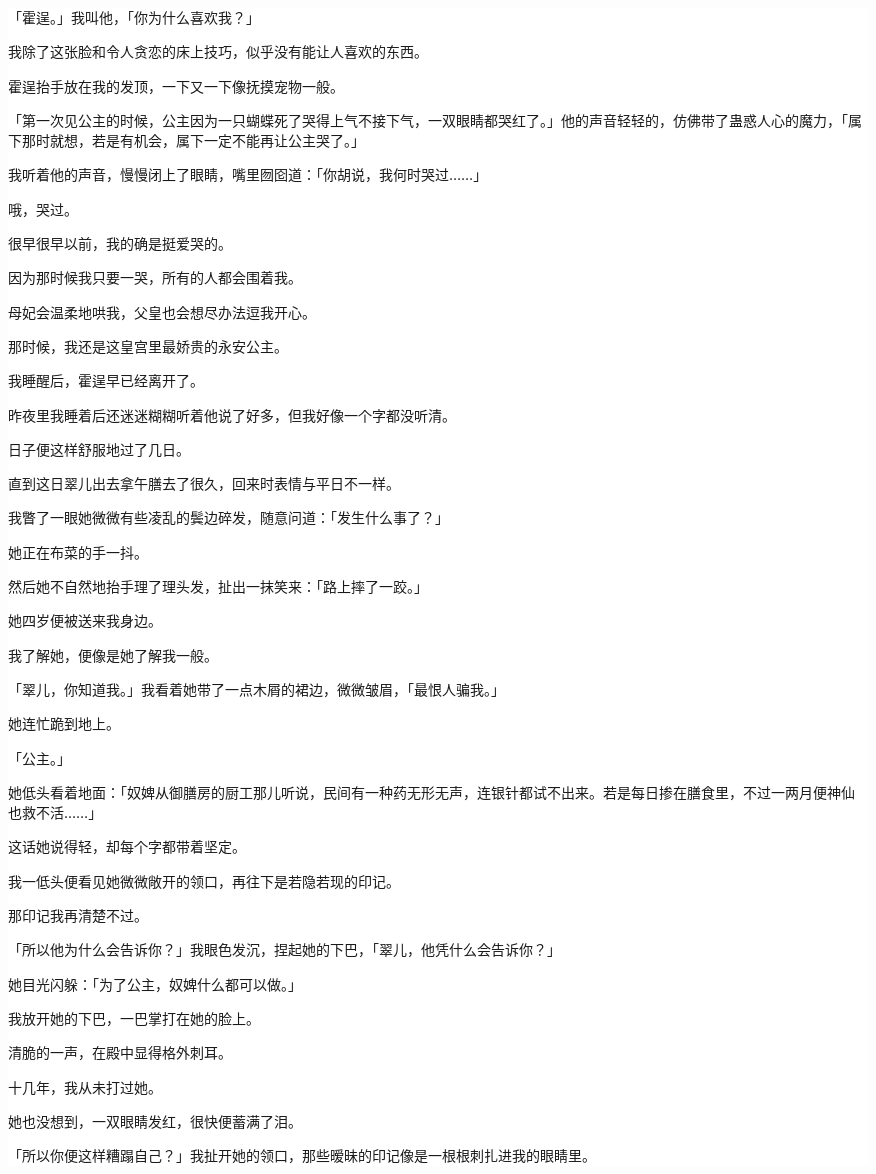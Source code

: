 「霍逞。」我叫他，「你为什么喜欢我？」

我除了这张脸和令人贪恋的床上技巧，似乎没有能让人喜欢的东西。

霍逞抬手放在我的发顶，一下又一下像抚摸宠物一般。

「第一次见公主的时候，公主因为一只蝴蝶死了哭得上气不接下气，一双眼睛都哭红了。」他的声音轻轻的，仿佛带了蛊惑人心的魔力，「属下那时就想，若是有机会，属下一定不能再让公主哭了。」

我听着他的声音，慢慢闭上了眼睛，嘴里囫囵道：「你胡说，我何时哭过……」

哦，哭过。

很早很早以前，我的确是挺爱哭的。

因为那时候我只要一哭，所有的人都会围着我。

母妃会温柔地哄我，父皇也会想尽办法逗我开心。

那时候，我还是这皇宫里最娇贵的永安公主。

我睡醒后，霍逞早已经离开了。

昨夜里我睡着后还迷迷糊糊听着他说了好多，但我好像一个字都没听清。

日子便这样舒服地过了几日。

直到这日翠儿出去拿午膳去了很久，回来时表情与平日不一样。

我瞥了一眼她微微有些凌乱的鬓边碎发，随意问道：「发生什么事了？」

她正在布菜的手一抖。

然后她不自然地抬手理了理头发，扯出一抹笑来：「路上摔了一跤。」

她四岁便被送来我身边。

我了解她，便像是她了解我一般。

「翠儿，你知道我。」我看着她带了一点木屑的裙边，微微皱眉，「最恨人骗我。」

她连忙跪到地上。

「公主。」

她低头看着地面：「奴婢从御膳房的厨工那儿听说，民间有一种药无形无声，连银针都试不出来。若是每日掺在膳食里，不过一两月便神仙也救不活……」

这话她说得轻，却每个字都带着坚定。

我一低头便看见她微微敞开的领口，再往下是若隐若现的印记。

那印记我再清楚不过。

「所以他为什么会告诉你？」我眼色发沉，捏起她的下巴，「翠儿，他凭什么会告诉你？」

她目光闪躲：「为了公主，奴婢什么都可以做。」

我放开她的下巴，一巴掌打在她的脸上。

清脆的一声，在殿中显得格外刺耳。

十几年，我从未打过她。

她也没想到，一双眼睛发红，很快便蓄满了泪。

「所以你便这样糟蹋自己？」我扯开她的领口，那些暧昧的印记像是一根根刺扎进我的眼睛里。
